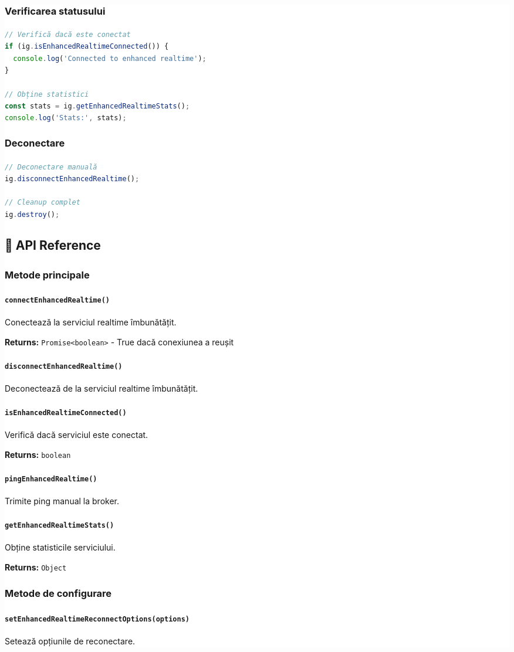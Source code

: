 ### Verificarea statusului

```javascript
// Verifică dacă este conectat
if (ig.isEnhancedRealtimeConnected()) {
  console.log('Connected to enhanced realtime');
}

// Obține statistici
const stats = ig.getEnhancedRealtimeStats();
console.log('Stats:', stats);
```

### Deconectare

```javascript
// Deconectare manuală
ig.disconnectEnhancedRealtime();

// Cleanup complet
ig.destroy();
```

## 🔧 API Reference

### Metode principale

#### `connectEnhancedRealtime()`
Conectează la serviciul realtime îmbunătățit.

**Returns:** `Promise<boolean>` - True dacă conexiunea a reușit

#### `disconnectEnhancedRealtime()`
Deconectează de la serviciul realtime îmbunătățit.

#### `isEnhancedRealtimeConnected()`
Verifică dacă serviciul este conectat.

**Returns:** `boolean`

#### `pingEnhancedRealtime()`
Trimite ping manual la broker.

#### `getEnhancedRealtimeStats()`
Obține statisticile serviciului.

**Returns:** `Object`

### Metode de configurare

#### `setEnhancedRealtimeReconnectOptions(options)`
Setează opțiunile de reconectare.
